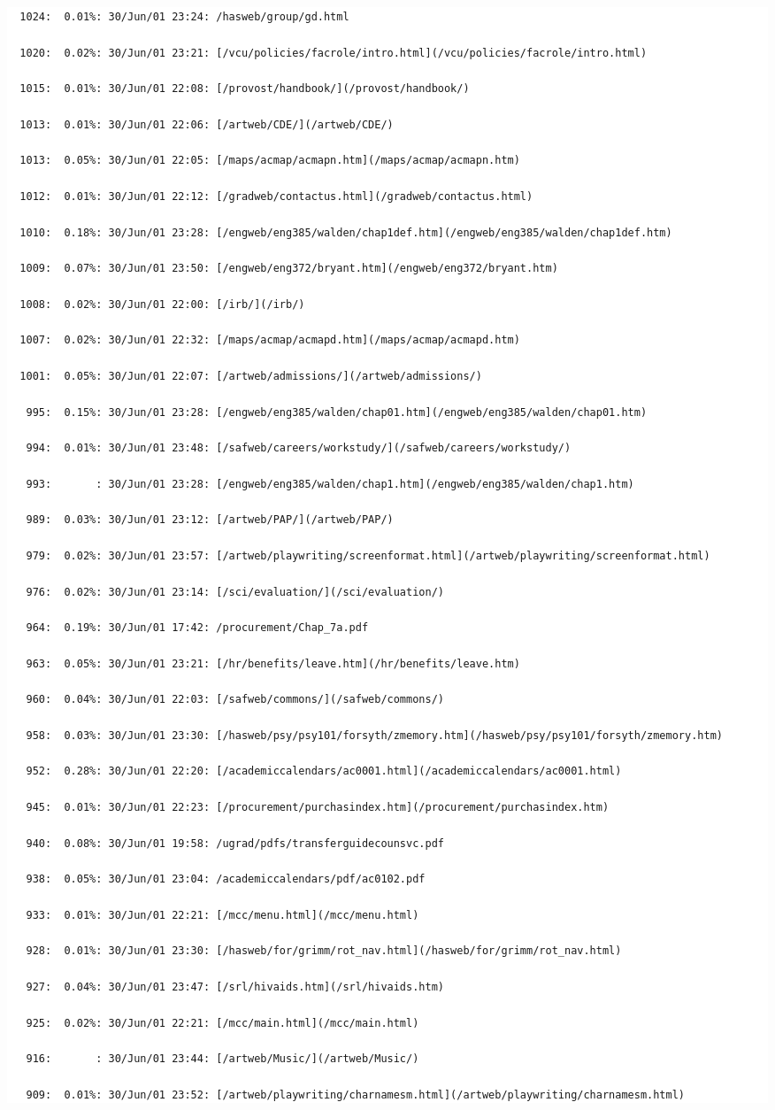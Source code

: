       1024:  0.01%: 30/Jun/01 23:24: /hasweb/group/gd.html

      1020:  0.02%: 30/Jun/01 23:21: [/vcu/policies/facrole/intro.html](/vcu/policies/facrole/intro.html)

      1015:  0.01%: 30/Jun/01 22:08: [/provost/handbook/](/provost/handbook/)

      1013:  0.01%: 30/Jun/01 22:06: [/artweb/CDE/](/artweb/CDE/)

      1013:  0.05%: 30/Jun/01 22:05: [/maps/acmap/acmapn.htm](/maps/acmap/acmapn.htm)

      1012:  0.01%: 30/Jun/01 22:12: [/gradweb/contactus.html](/gradweb/contactus.html)

      1010:  0.18%: 30/Jun/01 23:28: [/engweb/eng385/walden/chap1def.htm](/engweb/eng385/walden/chap1def.htm)

      1009:  0.07%: 30/Jun/01 23:50: [/engweb/eng372/bryant.htm](/engweb/eng372/bryant.htm)

      1008:  0.02%: 30/Jun/01 22:00: [/irb/](/irb/)

      1007:  0.02%: 30/Jun/01 22:32: [/maps/acmap/acmapd.htm](/maps/acmap/acmapd.htm)

      1001:  0.05%: 30/Jun/01 22:07: [/artweb/admissions/](/artweb/admissions/)

       995:  0.15%: 30/Jun/01 23:28: [/engweb/eng385/walden/chap01.htm](/engweb/eng385/walden/chap01.htm)

       994:  0.01%: 30/Jun/01 23:48: [/safweb/careers/workstudy/](/safweb/careers/workstudy/)

       993:       : 30/Jun/01 23:28: [/engweb/eng385/walden/chap1.htm](/engweb/eng385/walden/chap1.htm)

       989:  0.03%: 30/Jun/01 23:12: [/artweb/PAP/](/artweb/PAP/)

       979:  0.02%: 30/Jun/01 23:57: [/artweb/playwriting/screenformat.html](/artweb/playwriting/screenformat.html)

       976:  0.02%: 30/Jun/01 23:14: [/sci/evaluation/](/sci/evaluation/)

       964:  0.19%: 30/Jun/01 17:42: /procurement/Chap_7a.pdf

       963:  0.05%: 30/Jun/01 23:21: [/hr/benefits/leave.htm](/hr/benefits/leave.htm)

       960:  0.04%: 30/Jun/01 22:03: [/safweb/commons/](/safweb/commons/)

       958:  0.03%: 30/Jun/01 23:30: [/hasweb/psy/psy101/forsyth/zmemory.htm](/hasweb/psy/psy101/forsyth/zmemory.htm)

       952:  0.28%: 30/Jun/01 22:20: [/academiccalendars/ac0001.html](/academiccalendars/ac0001.html)

       945:  0.01%: 30/Jun/01 22:23: [/procurement/purchasindex.htm](/procurement/purchasindex.htm)

       940:  0.08%: 30/Jun/01 19:58: /ugrad/pdfs/transferguidecounsvc.pdf

       938:  0.05%: 30/Jun/01 23:04: /academiccalendars/pdf/ac0102.pdf

       933:  0.01%: 30/Jun/01 22:21: [/mcc/menu.html](/mcc/menu.html)

       928:  0.01%: 30/Jun/01 23:30: [/hasweb/for/grimm/rot_nav.html](/hasweb/for/grimm/rot_nav.html)

       927:  0.04%: 30/Jun/01 23:47: [/srl/hivaids.htm](/srl/hivaids.htm)

       925:  0.02%: 30/Jun/01 22:21: [/mcc/main.html](/mcc/main.html)

       916:       : 30/Jun/01 23:44: [/artweb/Music/](/artweb/Music/)

       909:  0.01%: 30/Jun/01 23:52: [/artweb/playwriting/charnamesm.html](/artweb/playwriting/charnamesm.html)
